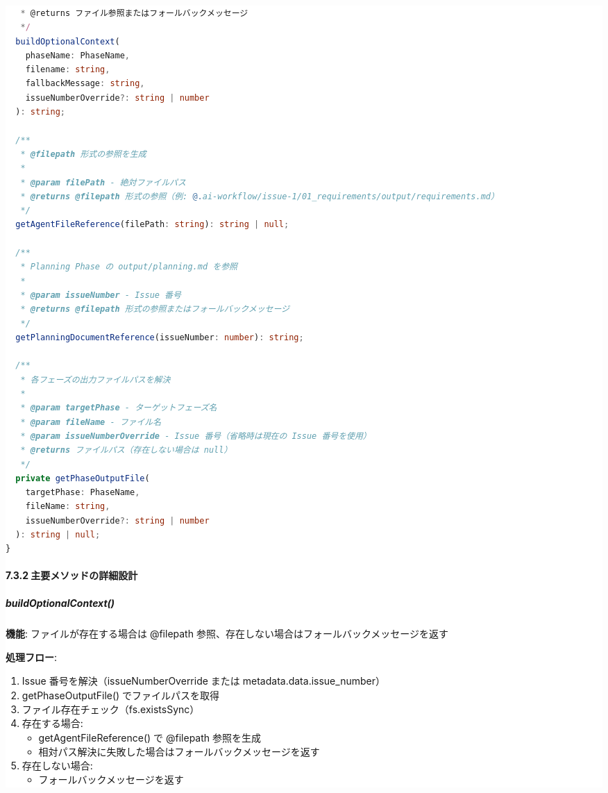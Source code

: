```typescript
   * @returns ファイル参照またはフォールバックメッセージ
   */
  buildOptionalContext(
    phaseName: PhaseName,
    filename: string,
    fallbackMessage: string,
    issueNumberOverride?: string | number
  ): string;

  /**
   * @filepath 形式の参照を生成
   *
   * @param filePath - 絶対ファイルパス
   * @returns @filepath 形式の参照（例: @.ai-workflow/issue-1/01_requirements/output/requirements.md）
   */
  getAgentFileReference(filePath: string): string | null;

  /**
   * Planning Phase の output/planning.md を参照
   *
   * @param issueNumber - Issue 番号
   * @returns @filepath 形式の参照またはフォールバックメッセージ
   */
  getPlanningDocumentReference(issueNumber: number): string;

  /**
   * 各フェーズの出力ファイルパスを解決
   *
   * @param targetPhase - ターゲットフェーズ名
   * @param fileName - ファイル名
   * @param issueNumberOverride - Issue 番号（省略時は現在の Issue 番号を使用）
   * @returns ファイルパス（存在しない場合は null）
   */
  private getPhaseOutputFile(
    targetPhase: PhaseName,
    fileName: string,
    issueNumberOverride?: string | number
  ): string | null;
}
```

#### 7.3.2 主要メソッドの詳細設計

##### buildOptionalContext()

**機能**: ファイルが存在する場合は @filepath 参照、存在しない場合はフォールバックメッセージを返す

**処理フロー**:
1. Issue 番号を解決（issueNumberOverride または metadata.data.issue_number）
2. getPhaseOutputFile() でファイルパスを取得
3. ファイル存在チェック（fs.existsSync）
4. 存在する場合:
   - getAgentFileReference() で @filepath 参照を生成
   - 相対パス解決に失敗した場合はフォールバックメッセージを返す
5. 存在しない場合:
   - フォールバックメッセージを返す
